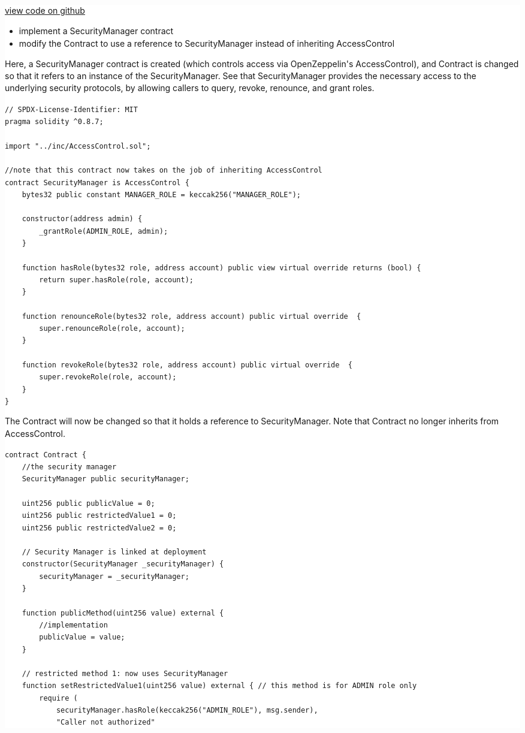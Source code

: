 [view code on github](https://github.com/jrkosinski/articles/tree/main/security-manager/code/discrete-steps/step1)

- implement a SecurityManager contract
- modify the Contract to use a reference to SecurityManager instead of inheriting AccessControl

Here, a SecurityManager contract is created (which controls access via OpenZeppelin's AccessControl), and Contract is changed so that it refers to an instance of the SecurityManager. See that SecurityManager provides the necessary access to the underlying security protocols, by allowing callers to query, revoke, renounce, and grant roles. 

```
// SPDX-License-Identifier: MIT
pragma solidity ^0.8.7;

import "../inc/AccessControl.sol";

//note that this contract now takes on the job of inheriting AccessControl
contract SecurityManager is AccessControl {
    bytes32 public constant MANAGER_ROLE = keccak256("MANAGER_ROLE");
    
    constructor(address admin) {
        _grantRole(ADMIN_ROLE, admin);
    }
    
    function hasRole(bytes32 role, address account) public view virtual override returns (bool) {
        return super.hasRole(role, account);
    }
    
    function renounceRole(bytes32 role, address account) public virtual override  {
        super.renounceRole(role, account);
    }
    
    function revokeRole(bytes32 role, address account) public virtual override  {
        super.revokeRole(role, account);
    }
}
```

The Contract will now be changed so that it holds a reference to SecurityManager. Note that Contract no longer inherits from AccessControl. 

```
contract Contract {
    //the security manager 
    SecurityManager public securityManager;
    
    uint256 public publicValue = 0;
    uint256 public restrictedValue1 = 0;
    uint256 public restrictedValue2 = 0;
    
    // Security Manager is linked at deployment 
    constructor(SecurityManager _securityManager) {
        securityManager = _securityManager;
    }
    
    function publicMethod(uint256 value) external {
        //implementation
        publicValue = value;
    }
    
    // restricted method 1: now uses SecurityManager
    function setRestrictedValue1(uint256 value) external { // this method is for ADMIN role only 
        require (
            securityManager.hasRole(keccak256("ADMIN_ROLE"), msg.sender), 
            "Caller not authorized"
```